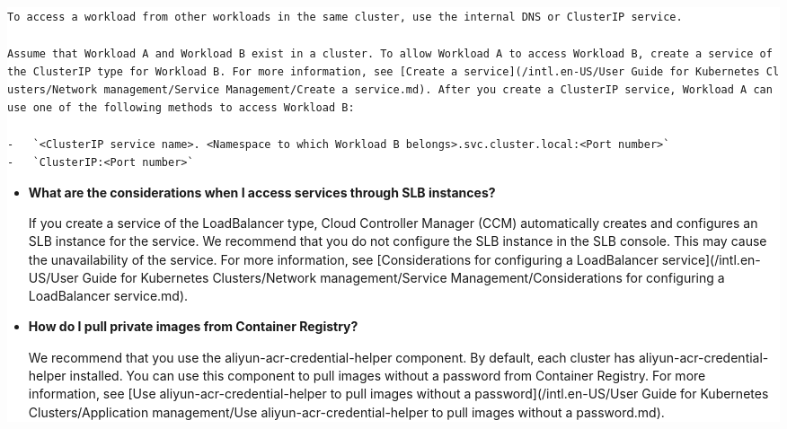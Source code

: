     To access a workload from other workloads in the same cluster, use the internal DNS or ClusterIP service.

    Assume that Workload A and Workload B exist in a cluster. To allow Workload A to access Workload B, create a service of the ClusterIP type for Workload B. For more information, see [Create a service](/intl.en-US/User Guide for Kubernetes Clusters/Network management/Service Management/Create a service.md). After you create a ClusterIP service, Workload A can use one of the following methods to access Workload B:

    -   `<ClusterIP service name>. <Namespace to which Workload B belongs>.svc.cluster.local:<Port number>`
    -   `ClusterIP:<Port number>`
-   **What are the considerations when I access services through SLB instances?**

    If you create a service of the LoadBalancer type, Cloud Controller Manager \(CCM\) automatically creates and configures an SLB instance for the service. We recommend that you do not configure the SLB instance in the SLB console. This may cause the unavailability of the service. For more information, see [Considerations for configuring a LoadBalancer service](/intl.en-US/User Guide for Kubernetes Clusters/Network management/Service Management/Considerations for configuring a LoadBalancer service.md).

-   **How do I pull private images from Container Registry?**

    We recommend that you use the aliyun-acr-credential-helper component. By default, each cluster has aliyun-acr-credential-helper installed. You can use this component to pull images without a password from Container Registry. For more information, see [Use aliyun-acr-credential-helper to pull images without a password](/intl.en-US/User Guide for Kubernetes Clusters/Application management/Use aliyun-acr-credential-helper to pull images without a password.md).


